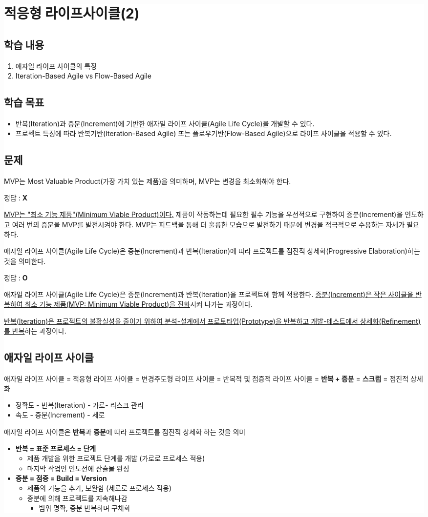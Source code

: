 # 적응형 라이프사이클(2)

## 학습 내용

1. 애자일 라이프 사이클의 특징
2. Iteration-Based Agile vs Flow-Based Agile

## 학습 목표

- 반복(Iteration)과 증분(Increment)에 기반한 애자일 라이프 사이클(Agile Life Cycle)을 개발할 수 있다.
- 프로젝트 특징에 따라 반복기반(Iteration-Based Agile) 또는 플로우기반(Flow-Based Agile)으로 라이프 사이클을 적용할 수 있다.



## 문제

MVP는 Most Valuable Product(가장 가치 있는 제품)을 의미하며, MVP는 변경을 최소화해야 한다.

정답 : **X**

<u>MVP는 "최소 기능 제품"(Minimum Viable Product)이다.</u> 제품이 작동하는데 필요한 필수 기능을 우선적으로 구현하여 증분(Increment)을 인도하고 여러 번의 증분을 MVP를 발전시켜야 한다. MVP는 피드백을 통해 더 훌륭한 모습으로 발전하기 때문에 <u>변경을 적극적으로 수용</u>하는 자세가 필요하다.

  

애자일 라이프 사이클(Agile Life Cycle)은 증분(Increment)과 반복(Iteration)에 따라 프로젝트를 점진적 상세화(Progressive Elaboration)하는 것을 의미한다.

정답 : **O**

애자일 라이프 사이클(Agile Life Cycle)은 증분(Increment)과 반복(Iteration)을 프로젝트에 함께 적용한다. <u>증분(Increment)은 작은 사이클을 반복하여 최소 기능 제품(MVP: Minimum Viable Product)을 진화</u>시켜 나가는 과정이다. 

<u>반복(Iteration)은 프로젝트의 불확실성을 줄이기 위하여 분석-설계에서 프로토타입(Prototype)을 반복하고 개발-테스트에서 상세화(Refinement)를 반복</u>하는 과정이다.



## 애자일 라이프 사이클

애자일 라이프 사이클 = 적응형 라이프 사이클 = 변경주도형 라이프 사이클 = 반복적 및 점증적 라이프 사이클 = **반복 + 증분** = **스크럼** = 점진적 상세화

- 정확도 - 반복(Iteration) - 가로- 리스크 관리
- 속도 - 증분(Increment) - 세로

애자일 라이프 사이클은 **반복**과 **증분**에 따라 프로젝트를 점진적 상세화 하는 것을 의미

- **반복 = 표준 프로세스 = 단계**
  - 제품 개발을 위한 프로젝트 단계를 개발 (가로로 프로세스 적용)
  - 마지막 작업인 인도전에 산출물 완성
- **증분 = 점증 = Build = Version**
  - 제품의 기능을 추가, 보완함 (세로로 프로세스 적용)
  - 증분에 의해 프로젝트를 지속해나감
    - 범위 명확, 증분 반복하며 구체화


